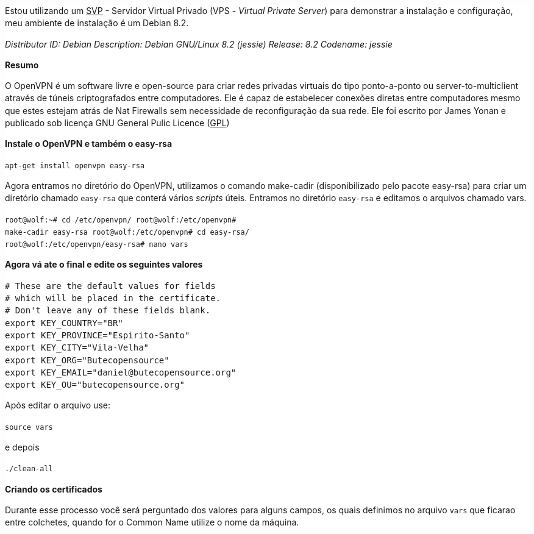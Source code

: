 Estou utilizando um <a href="https://pt.wikipedia.org/wiki/Servidor_virtual_privado" target="_blank">SVP</a> - Servidor Virtual Privado (VPS - <em>Virtual Private Server</em>) para demonstrar a instalação e configuração, meu ambiente de instalação é um Debian 8.2.

<em>Distributor ID: Debian</em>
<em> Description: Debian GNU/Linux 8.2 (jessie)</em>
<em> Release: 8.2</em>
<em> Codename: jessie</em>

<strong>Resumo</strong>

O OpenVPN é um software livre e open-source para criar redes privadas virtuais do tipo ponto-a-ponto ou server-to-multiclient através de túneis criptografados entre computadores. Ele é capaz de estabelecer conexões diretas entre computadores mesmo que estes estejam atrás de Nat Firewalls sem necessidade de reconfiguração da sua rede. Ele foi escrito por James Yonan e publicado sob licença GNU General Pulic Licence (<a href="https://pt.wikipedia.org/wiki/GNU_General_Public_License" target="_blank">GPL</a>)

<strong>Instale o OpenVPN e também o easy-rsa</strong>

<code>apt-get install openvpn easy-rsa</code>

Agora entramos no diretório do OpenVPN, utilizamos o comando make-cadir (disponibilizado pelo pacote easy-rsa) para criar um diretório chamado <code>easy-rsa</code> que conterá vários <em>scripts</em> úteis. Entramos no diretório <code>easy-rsa</code> e editamos o arquivos chamado vars.

<code>root@wolf:~# cd /etc/openvpn/
root@wolf:/etc/openvpn# make-cadir easy-rsa
root@wolf:/etc/openvpn# cd easy-rsa/
root@wolf:/etc/openvpn/easy-rsa# nano vars</code>

<strong>Agora vá ate o final e edite os seguintes valores</strong>
<pre># These are the default values for fields
# which will be placed in the certificate.
# Don't leave any of these fields blank.
export KEY_COUNTRY="BR"
export KEY_PROVINCE="Espirito-Santo"
export KEY_CITY="Vila-Velha"
export KEY_ORG="Butecopensource"
export KEY_EMAIL="daniel@butecopensource.org"
export KEY_OU="butecopensource.org"
</pre>
Após editar o arquivo use:

<code>source vars</code>

e depois

<code>./clean-all</code>

<strong>Criando os certificados</strong>

Durante esse processo você será perguntado dos valores para alguns campos, os quais definimos no arquivo <code>vars</code> que ficarao entre colchetes, quando for o Common Name utilize o nome da máquina.
